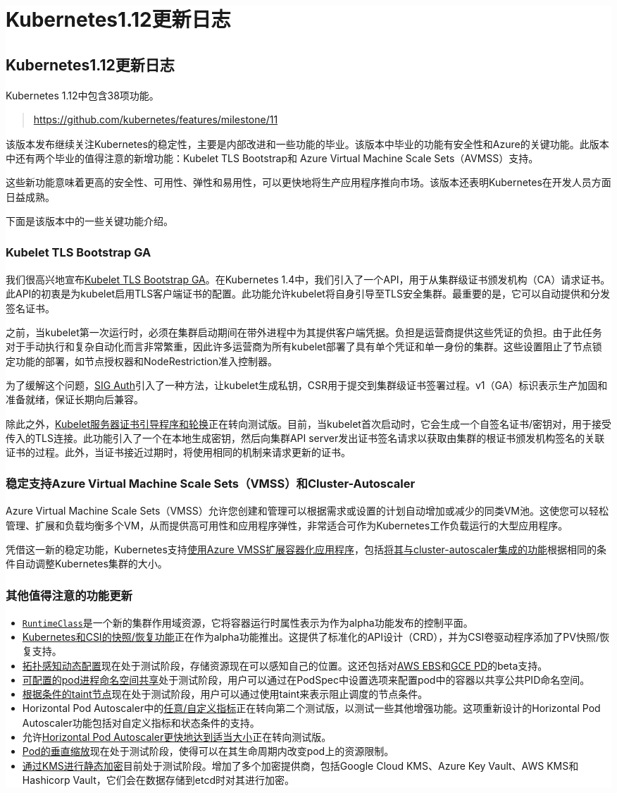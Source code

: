 # Kubernetes1.12更新日志

## Kubernetes1.12更新日志 <a id="kubernetes112&#x66F4;&#x65B0;&#x65E5;&#x5FD7;"></a>

Kubernetes 1.12中包含38项功能。

> https://github.com/kubernetes/features/milestone/11

该版本发布继续关注Kubernetes的稳定性，主要是内部改进和一些功能的毕业。该版本中毕业的功能有安全性和Azure的关键功能。此版本中还有两个毕业的值得注意的新增功能：Kubelet TLS Bootstrap和 Azure Virtual Machine Scale Sets（AVMSS）支持。

这些新功能意味着更高的安全性、可用性、弹性和易用性，可以更快地将生产应用程序推向市场。该版本还表明Kubernetes在开发人员方面日益成熟。

下面是该版本中的一些关键功能介绍。

### Kubelet TLS Bootstrap GA <a id="kubelet-tls-bootstrap-ga"></a>

我们很高兴地宣布[Kubelet TLS Bootstrap GA](https://github.com/kubernetes/features/issues/43)。在Kubernetes 1.4中，我们引入了一个API，用于从集群级证书颁发机构（CA）请求证书。此API的初衷是为kubelet启用TLS客户端证书的配置。此功能允许kubelet将自身引导至TLS安全集群。最重要的是，它可以自动提供和分发签名证书。

之前，当kubelet第一次运行时，必须在集群启动期间在带外进程中为其提供客户端凭据。负担是运营商提供这些凭证的负担。由于此任务对于手动执行和复杂自动化而言非常繁重，因此许多运营商为所有kubelet部署了具有单个凭证和单一身份的集群。这些设置阻止了节点锁定功能的部署，如节点授权器和NodeRestriction准入控制器。

为了缓解这个问题，[SIG Auth](https://github.com/kubernetes/community/tree/master/sig-auth)引入了一种方法，让kubelet生成私钥，CSR用于提交到集群级证书签署过程。v1（GA）标识表示生产加固和准备就绪，保证长期向后兼容。

除此之外，[Kubelet服务器证书引导程序和轮换](https://github.com/kubernetes/features/issues/267)正在转向测试版。目前，当kubelet首次启动时，它会生成一个自签名证书/密钥对，用于接受传入的TLS连接。此功能引入了一个在本地生成密钥，然后向集群API server发出证书签名请求以获取由集群的根证书颁发机构签名的关联证书的过程。此外，当证书接近过期时，将使用相同的机制来请求更新的证书。

### 稳定支持Azure Virtual Machine Scale Sets（VMSS）和Cluster-Autoscaler <a id="&#x7A33;&#x5B9A;&#x652F;&#x6301;azure-virtual-machine-scale-sets&#xFF08;vmss&#xFF09;&#x548C;cluster-autoscaler"></a>

Azure Virtual Machine Scale Sets（VMSS）允许您创建和管理可以根据需求或设置的计划自动增加或减少的同类VM池。这使您可以轻松管理、扩展和负载均衡多个VM，从而提供高可用性和应用程序弹性，非常适合可作为Kubernetes工作负载运行的大型应用程序。

凭借这一新的稳定功能，Kubernetes支持[使用Azure VMSS扩展容器化应用程序](https://github.com/kubernetes/features/issues/514)，包括[将其与cluster-autoscaler集成的功能](https://github.com/kubernetes/features/issues/513)根据相同的条件自动调整Kubernetes集群的大小。

### 其他值得注意的功能更新 <a id="&#x5176;&#x4ED6;&#x503C;&#x5F97;&#x6CE8;&#x610F;&#x7684;&#x529F;&#x80FD;&#x66F4;&#x65B0;"></a>

* [`RuntimeClass`](https://github.com/kubernetes/features/issues/585)是一个新的集群作用域资源，它将容器运行时属性表示为作为alpha功能发布的控制平面。
* [Kubernetes和CSI的快照/恢复功能](https://github.com/kubernetes/features/issues/177)正在作为alpha功能推出。这提供了标准化的API设计（CRD），并为CSI卷驱动程序添加了PV快照/恢复支持。
* [拓扑感知动态配置](https://github.com/kubernetes/features/issues/561)现在处于测试阶段，存储资源现在可以感知自己的位置。这还包括对[AWS EBS](https://github.com/kubernetes/features/issues/567)和[GCE PD](https://github.com/kubernetes/features/issues/558)的beta支持。
* [可配置的pod进程命名空间共享](https://github.com/kubernetes/features/issues/495)处于测试阶段，用户可以通过在PodSpec中设置选项来配置pod中的容器以共享公共PID命名空间。
* [根据条件的taint节点](https://github.com/kubernetes/features/issues/382)现在处于测试阶段，用户可以通过使用taint来表示阻止调度的节点条件。
* Horizo​ntal Pod Autoscaler中的[任意/自定义指标](https://github.com/kubernetes/features/issues/117)正在转向第二个测试版，以测试一些其他增强功能。这项重新设计的Horizo​ntal Pod Autoscaler功能包括对自定义指标和状态条件的支持。
* 允许[Horizo​ntal Pod Autoscaler更快地达到适当大小](https://github.com/kubernetes/features/issues/591)正在转向测试版。
* [Pod的垂直缩放](https://github.com/kubernetes/features/issues/21)现在处于测试阶段，使得可以在其生命周期内改变pod上的资源限制。
* [通过KMS进行静态加密](https://github.com/kubernetes/features/issues/460)目前处于测试阶段。增加了多个加密提供商，包括Google Cloud KMS、Azure Key Vault、AWS KMS和Hashicorp Vault，它们会在数据存储到etcd时对其进行加密。